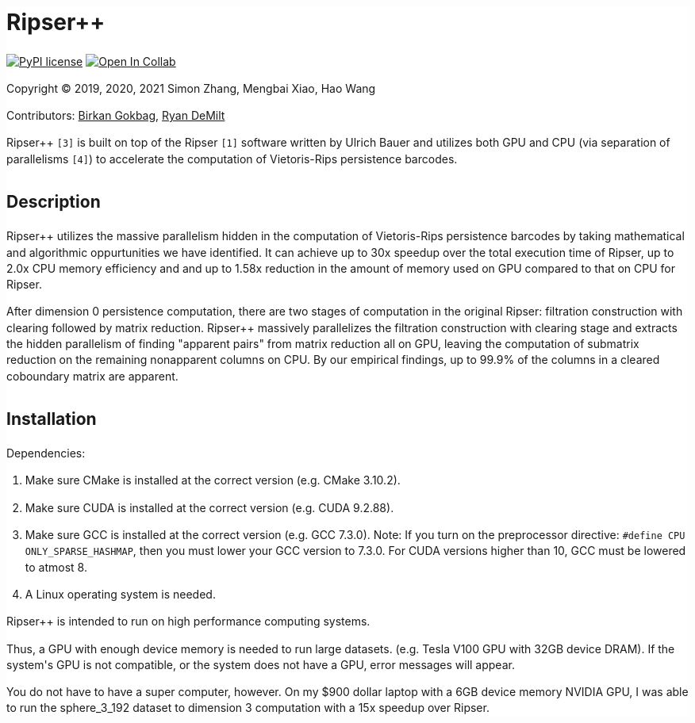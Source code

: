 # Ripser++

[![PyPI license](https://img.shields.io/pypi/l/ripserplusplus.svg)](https://pypi.org/project/ripserplusplus/)
[![Open In Collab](https://colab.research.google.com/assets/colab-badge.svg)](https://colab.research.google.com/gist/simonzhang00/44f3f1e65c57d8f4241d34ac83002da9/ripser-plusplus-on-googlecolab.ipynb#scrollTo=nBy0beb9Z1Bi)

Copyright © 2019, 2020, 2021 Simon Zhang, Mengbai Xiao, Hao Wang

Contributors:
[Birkan Gokbag](https://github.com/BirkanGokbag), [Ryan DeMilt](https://github.com/ryanpdemilt)

Ripser++ `[3]` is built on top of the Ripser `[1]` software written by Ulrich Bauer and utilizes both GPU and CPU (via separation of parallelisms `[4]`) to accelerate the computation of Vietoris-Rips persistence barcodes.

## Description

Ripser++ utilizes the massive parallelism hidden in the computation of Vietoris-Rips persistence barcodes by taking mathematical and algorithmic oppurtunities we have identified. It can achieve up to 30x speedup over the total execution time of Ripser, up to 2.0x CPU memory efficiency and and up to 1.58x reduction in the amount of memory used on GPU compared to that on CPU for Ripser.

After dimension 0 persistence computation, there are two stages of computation in the original Ripser: filtration construction with clearing followed by matrix reduction. Ripser++ massively parallelizes the filtration construction with clearing stage and extracts the hidden parallelism of finding "apparent pairs" from matrix reduction all on GPU, leaving the computation of submatrix reduction on the remaining nonapparent columns on CPU. By our empirical findings, up to 99.9% of the columns in a cleared coboundary matrix are apparent.

## Installation

Dependencies:

1. Make sure CMake is installed at the correct version (e.g. CMake 3.10.2).

2. Make sure CUDA is installed at the correct version (e.g. CUDA 9.2.88).

3. Make sure GCC is installed at the correct version (e.g. GCC 7.3.0).
   Note: If you turn on the preprocessor directive: `#define CPUONLY_SPARSE_HASHMAP`, then you must lower your GCC version to 7.3.0.
   For CUDA versions higher than 10, GCC must be lowered to atmost 8.
4. A Linux operating system is needed.

Ripser++ is intended to run on high performance computing systems.

Thus, a GPU with enough device memory is needed to run large datasets. (e.g. Tesla V100 GPU with 32GB device DRAM). If the system's GPU is not compatible, or the system does not have a GPU, error messages will appear.

You do not have to have a super computer, however. On my $900 dollar laptop with a 6GB device memory NVIDIA GPU, I was able to run the sphere_3_192 dataset to dimension 3 computation with a 15x speedup over Ripser.
